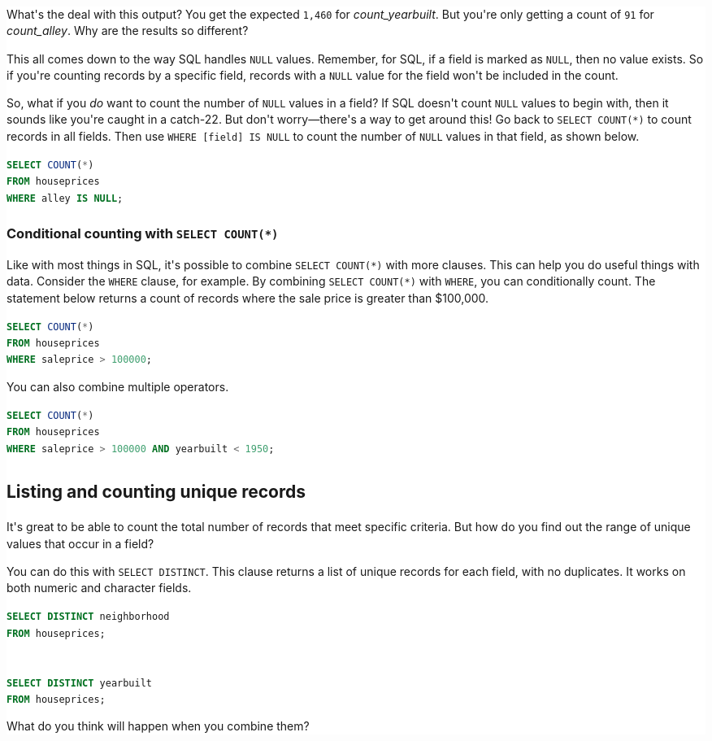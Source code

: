 What's the deal with this output? You get the expected `1,460` for *count_yearbuilt*. But you're only getting a count of `91` for *count_alley*. Why are the results so different?

This all comes down to the way SQL handles `NULL` values. Remember, for SQL, if a field is marked as `NULL`, then no value exists. So if you're counting records by a specific field, records with a `NULL` value for the field won't be included in the count.

So, what if you *do* want to count the number of `NULL` values in a field? If SQL doesn't count `NULL` values to begin with, then it sounds like you're caught in a catch-22. But don't worry—there's a way to get around this! Go back to `SELECT COUNT(*)` to count records in all fields. Then use `WHERE [field] IS NULL` to count the number of `NULL` values in that field, as shown below.

```SQL
SELECT COUNT(*)
FROM houseprices
WHERE alley IS NULL;
```

### Conditional counting with `SELECT COUNT(*)`

Like with most things in SQL, it's possible to combine `SELECT COUNT(*)` with more clauses. This can help you do useful things with data. Consider the `WHERE` clause, for example. By combining `SELECT COUNT(*)` with `WHERE`, you can conditionally count. The statement below returns a count of records where the sale price is greater than $100,000.

```SQL
SELECT COUNT(*)
FROM houseprices
WHERE saleprice > 100000;
```

You can also combine multiple operators.

```SQL
SELECT COUNT(*)
FROM houseprices
WHERE saleprice > 100000 AND yearbuilt < 1950;
```
## Listing and counting unique records 

It's great to be able to count the total number of records that meet specific criteria. But how do you find out the range of unique values that occur in a field?

You can do this with `SELECT DISTINCT`. This clause returns a list of unique records for each field, with no duplicates. It works on both numeric and character fields.

```SQL
SELECT DISTINCT neighborhood
FROM houseprices;


SELECT DISTINCT yearbuilt
FROM houseprices;
```

What do you think will happen when you combine them?
